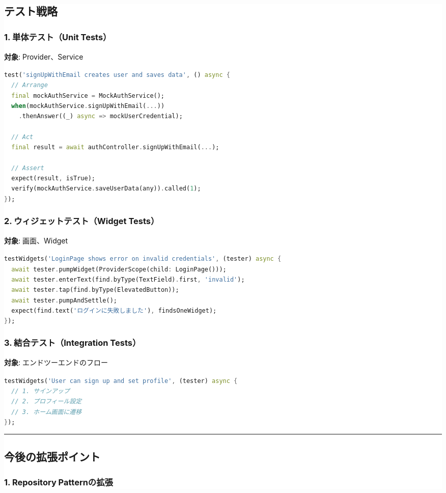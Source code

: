 ## テスト戦略

### 1. 単体テスト（Unit Tests）

**対象**: Provider、Service

```dart
test('signUpWithEmail creates user and saves data', () async {
  // Arrange
  final mockAuthService = MockAuthService();
  when(mockAuthService.signUpWithEmail(...))
    .thenAnswer((_) async => mockUserCredential);

  // Act
  final result = await authController.signUpWithEmail(...);

  // Assert
  expect(result, isTrue);
  verify(mockAuthService.saveUserData(any)).called(1);
});
```

### 2. ウィジェットテスト（Widget Tests）

**対象**: 画面、Widget

```dart
testWidgets('LoginPage shows error on invalid credentials', (tester) async {
  await tester.pumpWidget(ProviderScope(child: LoginPage()));
  await tester.enterText(find.byType(TextField).first, 'invalid');
  await tester.tap(find.byType(ElevatedButton));
  await tester.pumpAndSettle();
  expect(find.text('ログインに失敗しました'), findsOneWidget);
});
```

### 3. 結合テスト（Integration Tests）

**対象**: エンドツーエンドのフロー

```dart
testWidgets('User can sign up and set profile', (tester) async {
  // 1. サインアップ
  // 2. プロフィール設定
  // 3. ホーム画面に遷移
});
```

---

## 今後の拡張ポイント

### 1. Repository Patternの拡張
